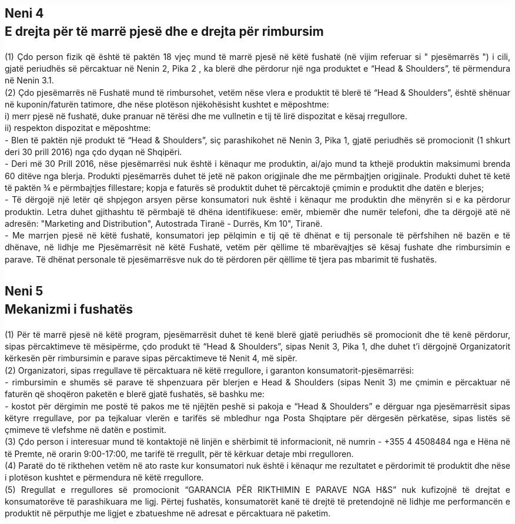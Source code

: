 Neni 4 <br>E drejta për të marrë pjesë dhe e drejta për rimbursim
--------
<p align = "justify">
(1) Çdo person fizik që është të paktën 18 vjeç mund të marrë pjesë në këtë fushatë (në vijim referuar si " pjesëmarrës ") i cili, gjatë periudhës së përcaktuar në Nenin 2, Pika 2 , ka blerë dhe përdorur një nga produktet e “Head & Shoulders”, të përmendura në Nenin 3.1.
<br>(2) Çdo pjesëmarrës në Fushatë mund të rimbursohet, vetëm nëse vlera e produktit të blerë të “Head & Shoulders”, është shënuar në kuponin/faturën tatimore, dhe nëse plotëson njëkohësisht kushtet e mëposhtme:
<br>i) merr pjesë në fushatë, duke pranuar në tërësi dhe me vullnetin e tij të lirë dispozitat e kësaj rregullore.
<br>ii) respekton dispozitat e mëposhtme:
<br>- Blen të paktën një produkt të “Head & Shoulders”, siç parashikohet në Nenin 3, Pika 1, gjatë periudhës së promocionit (1 shkurt deri 30 prill 2016) nga çdo dyqan në Shqipëri.
<br>- Deri më 30 Prill 2016, nëse pjesëmarrësi nuk është i kënaqur me produktin, ai/ajo mund ta kthejë produktin maksimumi brenda 60 ditëve nga blerja. Produkti pjesëmarrës duhet të jetë në pakon origjinale dhe me përmbajtjen origjinale.
Produkti duhet të ketë të paktën ¾ e përmbajtjes fillestare; kopja e faturës së produktit duhet të përcaktojë çmimin e produktit dhe datën e blerjes;
<br>- Të dërgojë një letër që shpjegon arsyen përse konsumatori nuk është i kënaqur me produktin dhe mënyrën si e ka përdorur produktin. Letra duhet gjithashtu të përmbajë të dhëna identifikuese: emër, mbiemër dhe numër telefoni, dhe ta dërgojë atë në adresën: "Marketing and Distribution", Autostrada Tiranë - Durrës, Km 10", Tiranë.
<br>- Me marrjen pjesë në këtë fushatë, konsumatori jep pëlqimin e tij që të dhënat e tij personale të përfshihen në bazën e të dhënave, në lidhje me Pjesëmarrësit në këtë Fushatë, vetëm për qëllime të mbarëvajtjes së kësaj fushate dhe rimbursimin e parave. Të dhënat personale të pjesëmarrësve nuk do të përdoren për qëllime të tjera pas mbarimit të fushatës.
</p>

Neni 5 <br>Mekanizmi i fushatës
--------
<p align = "justify">
(1) Për të marrë pjesë në këtë program, pjesëmarrësit duhet të kenë blerë gjatë periudhës së promocionit dhe të kenë përdorur, sipas përcaktimeve të mësipërme, çdo produkt të “Head & Shoulders”, sipas Nenit 3, Pika 1, dhe duhet t’i dërgojnë Organizatorit kërkesën për rimbursimin e parave sipas përcaktimeve të Nenit 4, më sipër.
<br>(2) Organizatori, sipas rregullave të përcaktuara në këtë rregullore, i garanton konsumatorit-pjesëmarrësi:
<br>- rimbursimin e shumës së parave të shpenzuara për blerjen e Head & Shoulders (sipas Nenit 3) me çmimin e përcaktuar në faturën që shoqëron paketën e blerë gjatë fushatës, së bashku me:
<br>- kostot për dërgimin me postë të pakos me të njëjtën peshë si pakoja e “Head & Shoulders” e dërguar nga pjesëmarrësit sipas këtyre rregullave, por pa tejkaluar vlerën e tarifës së mbledhur nga Posta Shqiptare për dërgesën përkatëse, sipas listës së çmimeve të vlefshme në datën e postimit.
<br>(3) Çdo person i interesuar mund të kontaktojë në linjën e shërbimit të informacionit, në numrin - +355 4 4508484 nga e Hëna në të Premte, në orarin 9:00-17:00, me tarifë të rregullt, për të kërkuar detaje mbi rregulloren.
<br>(4) Paratë do të rikthehen vetëm në ato raste kur konsumatori nuk është i kënaqur me rezultatet e përdorimit të produktit dhe nëse i plotëson kushtet e përmendura në këtë rregullore.
<br>(5) Rregullat e rregullores së promocionit “GARANCIA PËR RIKTHIMIN E PARAVE NGA H&S” nuk kufizojnë të drejtat e konsumatorëve të parashikuara me ligj. Përtej fushatës, konsumatorët kanë të drejtë të pretendojnë në lidhje me performancën e produktit në përputhje me ligjet e zbatueshme në adresat e përcaktuara në paketim.
</p>
